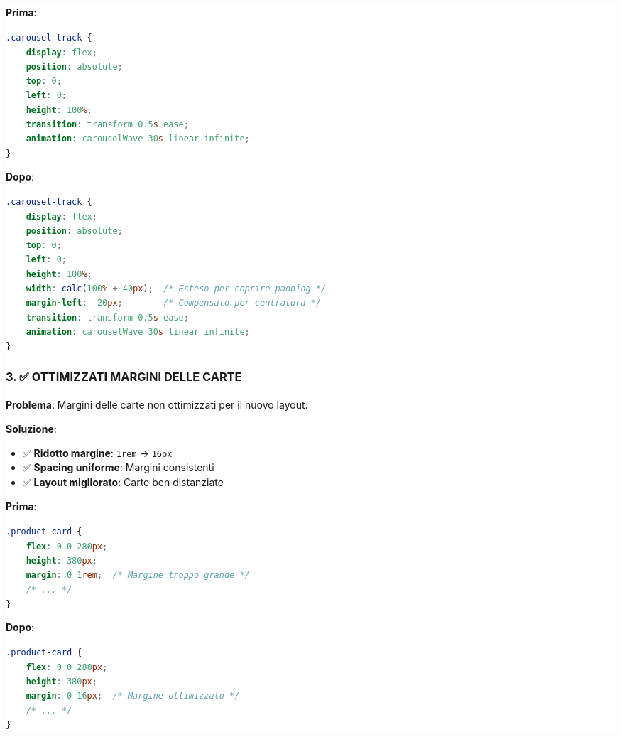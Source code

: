 **Prima**:
```css
.carousel-track {
    display: flex;
    position: absolute;
    top: 0;
    left: 0;
    height: 100%;
    transition: transform 0.5s ease;
    animation: carouselWave 30s linear infinite;
}
```

**Dopo**:
```css
.carousel-track {
    display: flex;
    position: absolute;
    top: 0;
    left: 0;
    height: 100%;
    width: calc(100% + 40px);  /* Esteso per coprire padding */
    margin-left: -20px;        /* Compensato per centratura */
    transition: transform 0.5s ease;
    animation: carouselWave 30s linear infinite;
}
```

### **3. ✅ OTTIMIZZATI MARGINI DELLE CARTE**
**Problema**: Margini delle carte non ottimizzati per il nuovo layout.

**Soluzione**:
- ✅ **Ridotto margine**: `1rem` → `16px`
- ✅ **Spacing uniforme**: Margini consistenti
- ✅ **Layout migliorato**: Carte ben distanziate

**Prima**:
```css
.product-card {
    flex: 0 0 280px;
    height: 380px;
    margin: 0 1rem;  /* Margine troppo grande */
    /* ... */
}
```

**Dopo**:
```css
.product-card {
    flex: 0 0 280px;
    height: 380px;
    margin: 0 16px;  /* Margine ottimizzato */
    /* ... */
}
```
